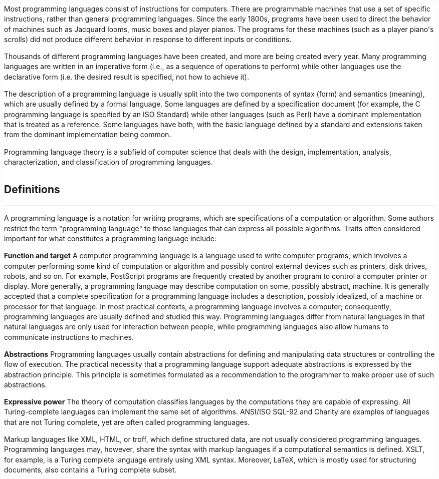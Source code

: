 Most programming languages consist of instructions for computers. There are programmable machines that use a set of specific instructions, rather than general programming languages. Since the early 1800s, programs have been used to direct the behavior of machines such as Jacquard looms, music boxes and player pianos. The programs for these machines (such as a player piano's scrolls) did not produce different behavior in response to different inputs or conditions.

Thousands of different programming languages have been created, and more are being created every year. Many programming languages are written in an imperative form (i.e., as a sequence of operations to perform) while other languages use the declarative form (i.e. the desired result is specified, not how to achieve it).

The description of a programming language is usually split into the two components of syntax (form) and semantics (meaning), which are usually defined by a formal language. Some languages are defined by a specification document (for example, the C programming language is specified by an ISO Standard) while other languages (such as Perl) have a dominant implementation that is treated as a reference. Some languages have both, with the basic language defined by a standard and extensions taken from the dominant implementation being common.

Programming language theory is a subfield of computer science that deals with the design, implementation, analysis, characterization, and classification of programming languages.

## Definitions
<hr>

A programming language is a notation for writing programs, which are specifications of a computation or algorithm. Some authors restrict the term "programming language" to those languages that can express all possible algorithms. Traits often considered important for what constitutes a programming language include:

**Function and target**
    A computer programming language is a language used to write computer programs, which involves a computer performing some kind of computation or algorithm and possibly control external devices such as printers, disk drives, robots, and so on. For example, PostScript programs are frequently created by another program to control a computer printer or display. More generally, a programming language may describe computation on some, possibly abstract, machine. It is generally accepted that a complete specification for a programming language includes a description, possibly idealized, of a machine or processor for that language. In most practical contexts, a programming language involves a computer; consequently, programming languages are usually defined and studied this way. Programming languages differ from natural languages in that natural languages are only used for interaction between people, while programming languages also allow humans to communicate instructions to machines.

**Abstractions**
    Programming languages usually contain abstractions for defining and manipulating data structures or controlling the flow of execution. The practical necessity that a programming language support adequate abstractions is expressed by the abstraction principle. This principle is sometimes formulated as a recommendation to the programmer to make proper use of such abstractions.
    
**Expressive power**
    The theory of computation classifies languages by the computations they are capable of expressing. All Turing-complete languages can implement the same set of algorithms. ANSI/ISO SQL-92 and Charity are examples of languages that are not Turing complete, yet are often called programming languages.

Markup languages like XML, HTML, or troff, which define structured data, are not usually considered programming languages. Programming languages may, however, share the syntax with markup languages if a computational semantics is defined. XSLT, for example, is a Turing complete language entirely using XML syntax. Moreover, LaTeX, which is mostly used for structuring documents, also contains a Turing complete subset.

